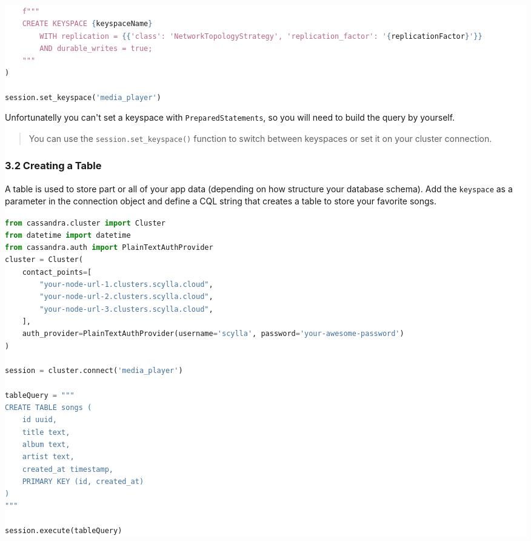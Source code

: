 ```python
    f"""
    CREATE KEYSPACE {keyspaceName}
        WITH replication = {{'class': 'NetworkTopologyStrategy', 'replication_factor': '{replicationFactor}'}}
        AND durable_writes = true;
    """
)

session.set_keyspace('media_player')
```

Unfortunatelly you can't set a keyspace with `PreparedStatements`, so you will need to build the query by yourself.

> You can use the `session.set_keyspace()` function to switch between keyspaces or set it on your cluster connection.

### 3.2 Creating a Table

A table is used to store part or all of your app data (depending on how structure your database schema). 
Add the `keyspace` as a parameter in the connection object and define a CQL string that creates a table to store your favorite songs.

```python
from cassandra.cluster import Cluster
from datetime import datetime 
from cassandra.auth import PlainTextAuthProvider
cluster = Cluster(
    contact_points=[
        "your-node-url-1.clusters.scylla.cloud",
        "your-node-url-2.clusters.scylla.cloud", 
        "your-node-url-3.clusters.scylla.cloud",
    ],
    auth_provider=PlainTextAuthProvider(username='scylla', password='your-awesome-password')
)

session = cluster.connect('media_player')

tableQuery = """
CREATE TABLE songs (
    id uuid,
    title text,
    album text,
    artist text,
    created_at timestamp,
    PRIMARY KEY (id, created_at)
)
"""

session.execute(tableQuery)
```
